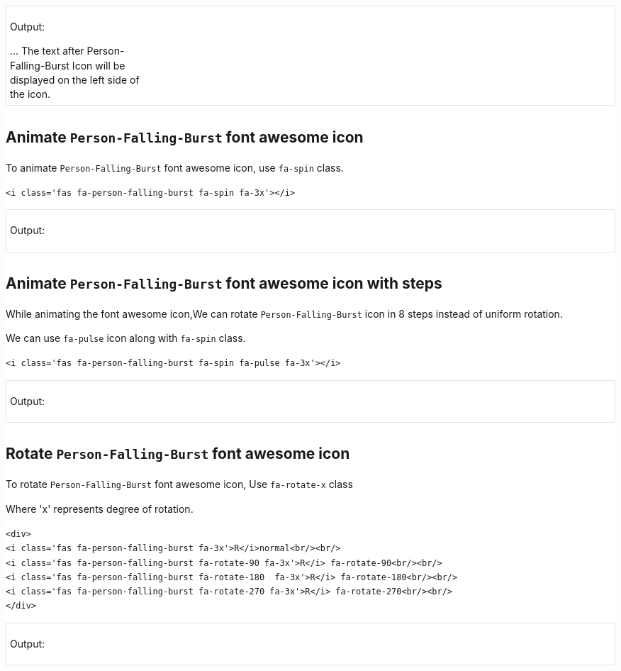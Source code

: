 <div style='border:1px solid rgba(0,0,0,.1);margin-bottom:10px;padding:5px;'>
<p>Output:</p>


<div style='width: 200px;'>
<i class='fas fa-person-falling-burst fa-pull-right fa-3x'></i>
  ... The text after Person-Falling-Burst Icon will be displayed on the left side of the icon.
</div>
<div style = 'clear: both;'></div>
</div>

## Animate `Person-Falling-Burst` font awesome icon
To animate `Person-Falling-Burst` font awesome icon, use `fa-spin` class.
```
<i class='fas fa-person-falling-burst fa-spin fa-3x'></i>
```

<div style='border:1px solid rgba(0,0,0,.1);margin-bottom:10px;padding:5px;'>
<p>Output:</p>


<i class='fas fa-person-falling-burst fa-spin fa-3x'></i>
</div>

## Animate `Person-Falling-Burst` font awesome icon with steps
While animating the font awesome icon,We can rotate `Person-Falling-Burst` icon in 8 steps instead of uniform rotation.

We can use `fa-pulse` icon along with `fa-spin` class.
```
<i class='fas fa-person-falling-burst fa-spin fa-pulse fa-3x'></i>
```

<div style='border:1px solid rgba(0,0,0,.1);margin-bottom:10px;padding:5px;'>
<p>Output:</p>


<i class='fas fa-person-falling-burst fa-spin fa-pulse fa-3x'></i>
</div>

## Rotate `Person-Falling-Burst` font awesome icon
 To rotate `Person-Falling-Burst` font awesome icon, Use `fa-rotate-x` class

Where 'x' represents degree of rotation.
```
<div>
<i class='fas fa-person-falling-burst fa-3x'>R</i>normal<br/><br/>
<i class='fas fa-person-falling-burst fa-rotate-90 fa-3x'>R</i> fa-rotate-90<br/><br/> 
<i class='fas fa-person-falling-burst fa-rotate-180  fa-3x'>R</i> fa-rotate-180<br/><br/> 
<i class='fas fa-person-falling-burst fa-rotate-270 fa-3x'>R</i> fa-rotate-270<br/><br/>
</div>
```

<div style='border:1px solid rgba(0,0,0,.1);margin-bottom:10px;padding:5px;'>
<p>Output:</p>
